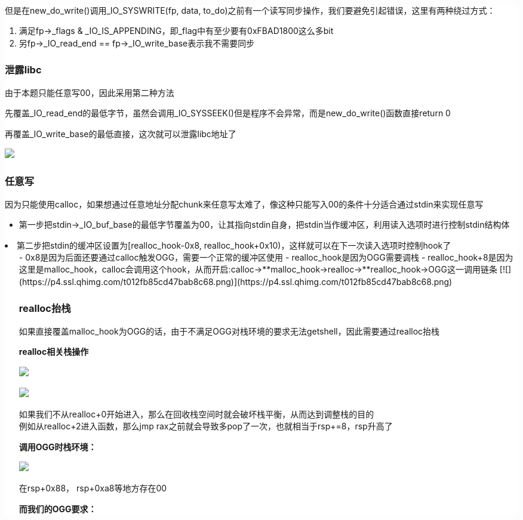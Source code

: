 但是在new_do_write()调用_IO_SYSWRITE(fp, data, to_do)之前有一个读写同步操作，我们要避免引起错误，这里有两种绕过方式：
1. 满足fp-&gt;_flags &amp; _IO_IS_APPENDING，即_flag中有至少要有0xFBAD1800这么多bit
1. 另fp-&gt;_IO_read_end == fp-&gt;_IO_write_base表示我不需要同步
### <a class="reference-link" name="%E6%B3%84%E9%9C%B2libc"></a>泄露libc

由于本题只能任意写00，因此采用第二种方法

先覆盖_IO_read_end的最低字节，虽然会调用_IO_SYSSEEK()但是程序不会异常，而是new_do_write()函数直接return 0

再覆盖_IO_write_base的最低直接，这次就可以泄露libc地址了

[![](https://p2.ssl.qhimg.com/t018debfde4ccc96395.png)](https://p2.ssl.qhimg.com/t018debfde4ccc96395.png)

### <a class="reference-link" name="%E4%BB%BB%E6%84%8F%E5%86%99"></a>任意写

因为只能使用calloc，如果想通过任意地址分配chunk来任意写太难了，像这种只能写入00的条件十分适合通过stdin来实现任意写
- 第一步把stdin-&gt;_IO_buf_base的最低字节覆盖为00，让其指向stdin自身，把stdin当作缓冲区，利用读入选项时进行控制stdin结构体
<li>第二步把stdin的缓冲区设置为[realloc_hook-0x8, realloc_hook+0x10)，这样就可以在下一次读入选项时控制hook了
<ul>
- 0x8是因为后面还要通过calloc触发OGG，需要一个正常的缓冲区使用
- realloc_hook是因为OGG需要调栈
- realloc_hook+8是因为这里是malloc_hook，calloc会调用这个hook，从而开启:calloc-&gt;**malloc_hook-&gt;realloc-&gt;**realloc_hook-&gt;OGG这一调用链条
[![](https://p4.ssl.qhimg.com/t012fb85cd47bab8c68.png)](https://p4.ssl.qhimg.com/t012fb85cd47bab8c68.png)

### <a class="reference-link" name="realloc%E6%8A%AC%E6%A0%88"></a>realloc抬栈

如果直接覆盖malloc_hook为OGG的话，由于不满足OGG对栈环境的要求无法getshell，因此需要通过realloc抬栈

**<a class="reference-link" name="realloc%E7%9B%B8%E5%85%B3%E6%A0%88%E6%93%8D%E4%BD%9C"></a>realloc相关栈操作**

[![](https://p3.ssl.qhimg.com/t013d4400d9552bdb16.png)](https://p3.ssl.qhimg.com/t013d4400d9552bdb16.png)

[![](https://p0.ssl.qhimg.com/t0172cea98bbd19d296.png)](https://p0.ssl.qhimg.com/t0172cea98bbd19d296.png)

如果我们不从realloc+0开始进入，那么在回收栈空间时就会破坏栈平衡，从而达到调整栈的目的<br>
例如从realloc+2进入函数，那么jmp rax之前就会导致多pop了一次，也就相当于rsp+=8，rsp升高了

<a class="reference-link" name="%E8%B0%83%E7%94%A8OGG%E6%97%B6%E6%A0%88%E7%8E%AF%E5%A2%83%EF%BC%9A"></a>**调用OGG时栈环境：**

[![](https://p3.ssl.qhimg.com/t0129d7080217f076b9.png)](https://p3.ssl.qhimg.com/t0129d7080217f076b9.png)

在rsp+0x88， rsp+0xa8等地方存在00

<a class="reference-link" name="%E8%80%8C%E6%88%91%E4%BB%AC%E7%9A%84OGG%E8%A6%81%E6%B1%82%EF%BC%9A"></a>**而我们的OGG要求：**
